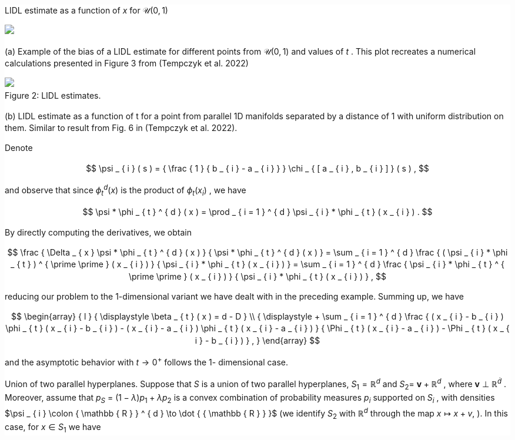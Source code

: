 LIDL estimate as a function of $x$ for $\boldsymbol { { \mathcal U } } ( 0 , 1 )$

![](images/ae47582912630dce5f348bd7ad4449fa90dab9cfc81fe5aeae1163d0ac379e68.jpg)

(a) Example of the bias of a LIDL estimate for different points from $\mathcal { U } ( 0 , 1 )$ and values of $t$ . This plot recreates a numerical calculations presented in Figure 3 from (Tempczyk et al. 2022)

![](images/20c8963bac894011268971a83a638dcfe0fb306805053a23f00a967554038b25.jpg)  
Figure 2: LIDL estimates.

(b) LIDL estimate as a function of t for a point from parallel 1D manifolds separated by a distance of 1 with uniform distribution on them. Similar to result from Fig. 6 in (Tempczyk et al. 2022).

Denote

$$
\psi _ { i } ( s ) = { \frac { 1 } { b _ { i } - a _ { i } } } \chi _ { [ a _ { i } , b _ { i } ] } ( s ) ,
$$

and observe that since $\phi _ { t } ^ { d } ( x )$ is the product of $\phi _ { t } ( x _ { i } )$ , we have

$$
\psi * \phi _ { t } ^ { d } ( x ) = \prod _ { i = 1 } ^ { d } \psi _ { i } * \phi _ { t } ( x _ { i } ) .
$$

By directly computing the derivatives, we obtain

$$
\frac { \Delta _ { x } \psi * \phi _ { t } ^ { d } ( x ) } { \psi * \phi _ { t } ^ { d } ( x ) } = \sum _ { i = 1 } ^ { d } \frac { ( \psi _ { i } * \phi _ { t } ) ^ { \prime \prime } ( x _ { i } ) } { \psi _ { i } * \phi _ { t } ( x _ { i } ) } = \sum _ { i = 1 } ^ { d } \frac { \psi _ { i } * \phi _ { t } ^ { \prime \prime } ( x _ { i } ) } { \psi _ { i } * \phi _ { t } ( x _ { i } ) } ,
$$

reducing our problem to the 1-dimensional variant we have dealt with in the preceding example. Summing up, we have

$$
\begin{array} { l } { \displaystyle \beta _ { t } ( x ) = d - D } \\ { \displaystyle + \sum _ { i = 1 } ^ { d } \frac { ( x _ { i } - b _ { i } ) \phi _ { t } ( x _ { i } - b _ { i } ) - ( x _ { i } - a _ { i } ) \phi _ { t } ( x _ { i } - a _ { i } ) } { \Phi _ { t } ( x _ { i } - a _ { i } ) - \Phi _ { t } ( x _ { i } - b _ { i } ) } , } \end{array}
$$

and the asymptotic behavior with $t \to 0 ^ { + }$ follows the 1- dimensional case.

Union of two parallel hyperplanes. Suppose that $S$ is a union of two parallel hyperplanes, $S _ { 1 } = \mathbb { R } ^ { d }$ and $S _ { 2 } =$ $\boldsymbol { v } + \mathbb { R } ^ { d }$ , where $\boldsymbol { v } ~ \perp ~ \mathbb { R } ^ { \dot { d } }$ . Moreover, assume that $p _ { S } ~ =$ $( 1 - \lambda ) p _ { 1 } + \lambda p _ { 2 }$ is a convex combination of probability measures $p _ { i }$ supported on $S _ { i }$ , with densities $\psi _ { i } \colon  { \mathbb { R } } ^ { d } \to \dot {  { \mathbb { R } } }$ (we identify $S _ { 2 }$ with $\mathbb { R } ^ { d }$ through the map $x \mapsto x + v ,$ ). In this case, for $x \in S _ { 1 }$ we have
